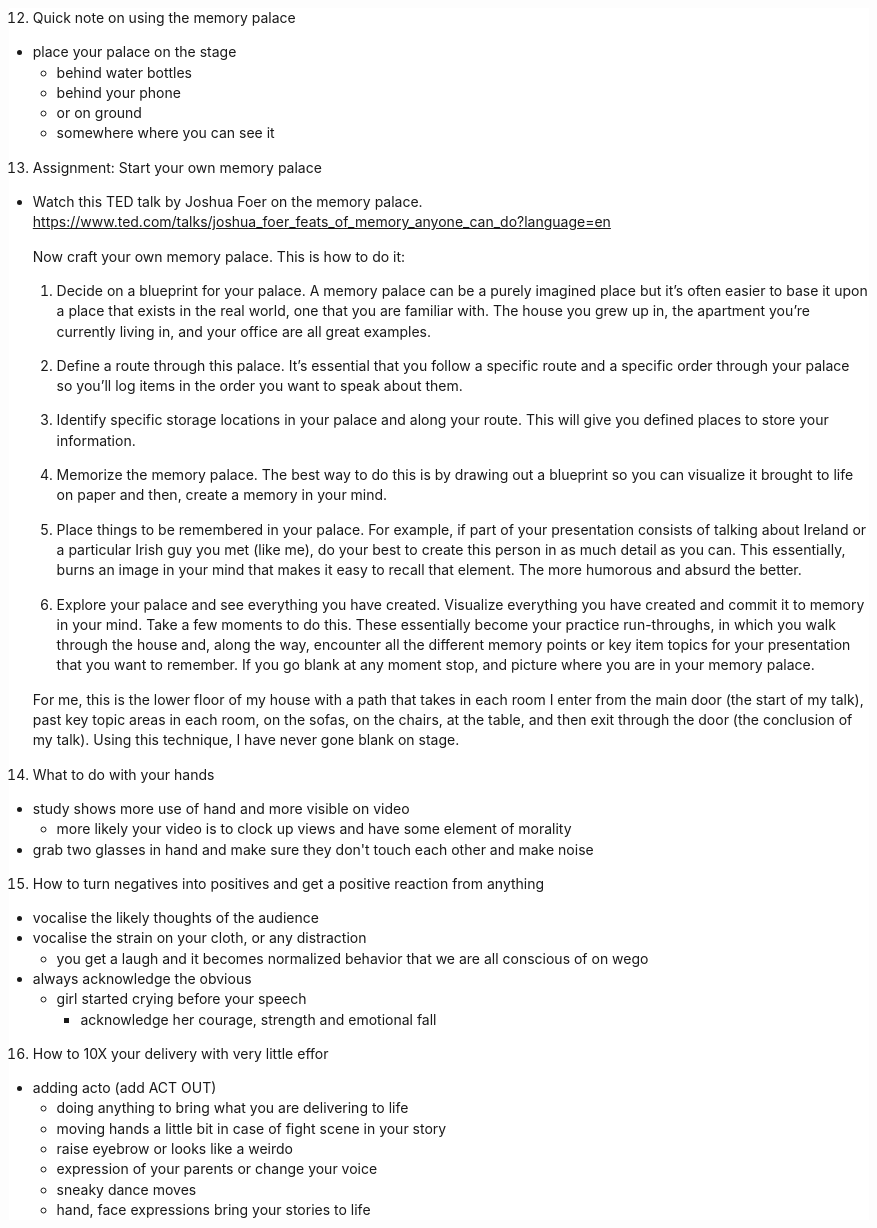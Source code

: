 12.  Quick note on using the memory palace
  - place your palace on the stage
    - behind water bottles
    - behind your phone
    - or on ground
    - somewhere where you can see it

13.  Assignment: Start your own memory palace
  - Watch this TED talk by Joshua Foer on the memory palace.
    https://www.ted.com/talks/joshua_foer_feats_of_memory_anyone_can_do?language=en

    Now craft your own memory palace. This is how to do it:
    1. Decide on a blueprint for your palace. A memory palace can be a purely imagined place but it’s often easier to base it upon a place that exists in the real world, one that you are familiar with. The house you grew up in, the apartment you’re currently living in, and your office are all great examples.

    2. Define a route through this palace. It’s essential that you follow a specific route and a specific order through your palace so you’ll log items in the order you want to speak about them.

    3. Identify specific storage locations in your palace and along your route. This will give you defined places to store your information.

    4. Memorize the memory palace. The best way to do this is by drawing out a blueprint so you can visualize it brought to life on paper and then, create a memory in your mind.

    5. Place things to be remembered in your palace. For example, if part of your presentation consists of talking about Ireland or a particular Irish guy you met (like me), do your best to create this person in as much detail as you can. This essentially, burns an image in your mind that makes it easy to recall that element. The more humorous and absurd the better.

    6. Explore your palace and see everything you have created. Visualize everything you have created and commit it to memory in your mind. Take a few moments to do this. These essentially become your practice run-throughs, in which you walk through the house and, along the way, encounter all the different memory points or key item topics for your presentation that you want to remember. If you go blank at any moment stop, and picture where you are in your memory palace.

    For me, this is the lower floor of my house with a path that takes in each room I enter from the main door (the start of my talk), past key topic areas in each room, on the sofas, on the chairs, at the table, and then exit through the door (the conclusion of my talk). Using this technique, I have never gone blank on stage.

14. What to do with your hands
  - study shows more use of hand and more visible on video
    - more likely your video is to clock up views and have some element of morality
  - grab two glasses in hand and make sure they don't touch each other and make noise

15.  How to turn negatives into positives and get a positive reaction from anything
  - vocalise the likely thoughts of the audience
  - vocalise the strain on your cloth, or any distraction
    - you get a laugh and it becomes normalized behavior that we are all conscious of on wego
  - always acknowledge the obvious
    - girl started crying before your speech
      - acknowledge her courage, strength and emotional fall

16.  How to 10X your delivery with very little effor
  - adding acto (add ACT OUT)
    - doing anything to bring what you are delivering to life
    - moving hands a little bit in case of fight scene in your story
    - raise eyebrow or looks like a weirdo
    - expression of your parents or change your voice
    - sneaky dance moves
    - hand, face expressions bring your stories to life
